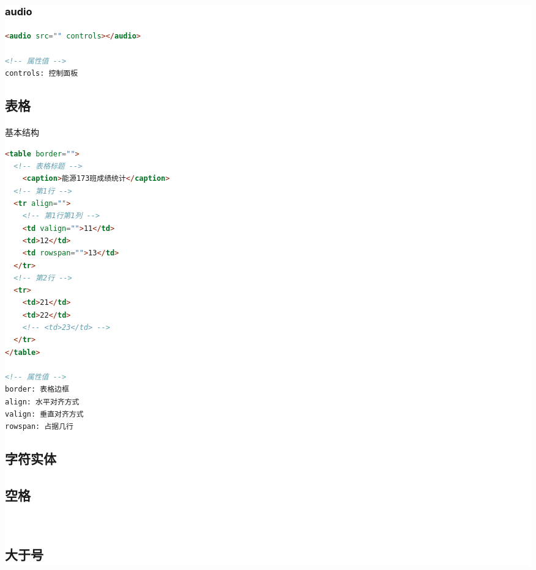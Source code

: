 ### audio

```html
<audio src="" controls></audio>

<!-- 属性值 -->
controls: 控制面板
```

## 表格



基本结构

```html
<table border="">
  <!-- 表格标题 -->
	<caption>能源173班成绩统计</caption>
  <!-- 第1行 -->
  <tr align="">
    <!-- 第1行第1列 -->
    <td valign="">11</td>
    <td>12</td>
    <td rowspan="">13</td>
  </tr>
  <!-- 第2行 -->
  <tr>
    <td>21</td>
    <td>22</td>
    <!-- <td>23</td> -->
  </tr>
</table>

<!-- 属性值 -->
border: 表格边框
align: 水平对齐方式
valign: 垂直对齐方式
rowspan: 占据几行
```

## 字符实体



## 空格

```
 
```



## 大于号
